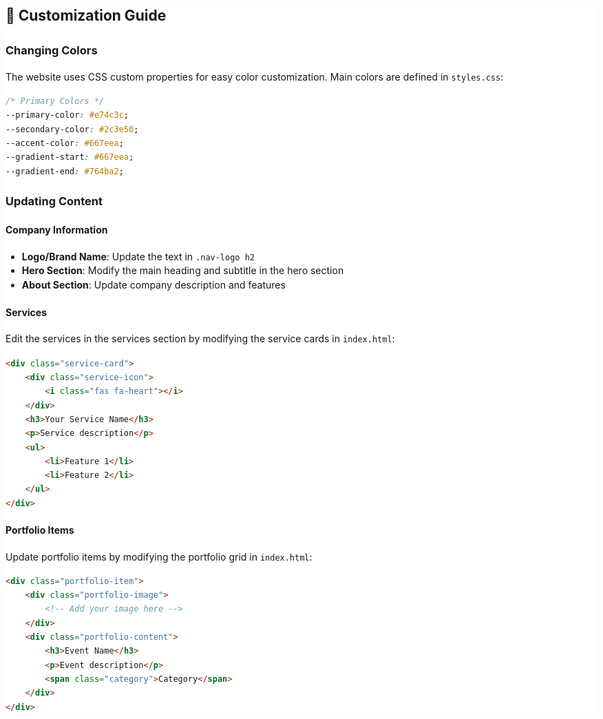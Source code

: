 ## 🎨 Customization Guide

### Changing Colors
The website uses CSS custom properties for easy color customization. Main colors are defined in `styles.css`:

```css
/* Primary Colors */
--primary-color: #e74c3c;
--secondary-color: #2c3e50;
--accent-color: #667eea;
--gradient-start: #667eea;
--gradient-end: #764ba2;
```

### Updating Content

#### Company Information
- **Logo/Brand Name**: Update the text in `.nav-logo h2`
- **Hero Section**: Modify the main heading and subtitle in the hero section
- **About Section**: Update company description and features

#### Services
Edit the services in the services section by modifying the service cards in `index.html`:

```html
<div class="service-card">
    <div class="service-icon">
        <i class="fas fa-heart"></i>
    </div>
    <h3>Your Service Name</h3>
    <p>Service description</p>
    <ul>
        <li>Feature 1</li>
        <li>Feature 2</li>
    </ul>
</div>
```

#### Portfolio Items
Update portfolio items by modifying the portfolio grid in `index.html`:

```html
<div class="portfolio-item">
    <div class="portfolio-image">
        <!-- Add your image here -->
    </div>
    <div class="portfolio-content">
        <h3>Event Name</h3>
        <p>Event description</p>
        <span class="category">Category</span>
    </div>
</div>
```
